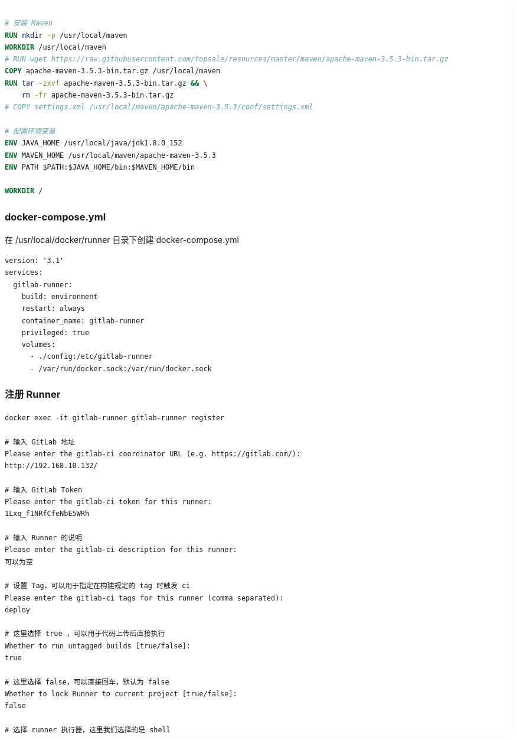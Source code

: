 ```dockerfile

# 安装 Maven
RUN mkdir -p /usr/local/maven
WORKDIR /usr/local/maven
# RUN wget https://raw.githubusercontent.com/topsale/resources/master/maven/apache-maven-3.5.3-bin.tar.gz
COPY apache-maven-3.5.3-bin.tar.gz /usr/local/maven
RUN tar -zxvf apache-maven-3.5.3-bin.tar.gz && \
    rm -fr apache-maven-3.5.3-bin.tar.gz
# COPY settings.xml /usr/local/maven/apache-maven-3.5.3/conf/settings.xml

# 配置环境变量
ENV JAVA_HOME /usr/local/java/jdk1.8.0_152
ENV MAVEN_HOME /usr/local/maven/apache-maven-3.5.3
ENV PATH $PATH:$JAVA_HOME/bin:$MAVEN_HOME/bin

WORKDIR /
```

### docker-compose.yml
在 /usr/local/docker/runner 目录下创建 docker-compose.yml
```docker-compse
version: '3.1'
services:
  gitlab-runner:
    build: environment
    restart: always
    container_name: gitlab-runner
    privileged: true
    volumes:
      - ./config:/etc/gitlab-runner
      - /var/run/docker.sock:/var/run/docker.sock
```

### 注册 Runner
```docker
docker exec -it gitlab-runner gitlab-runner register

# 输入 GitLab 地址
Please enter the gitlab-ci coordinator URL (e.g. https://gitlab.com/):
http://192.168.10.132/

# 输入 GitLab Token
Please enter the gitlab-ci token for this runner:
1Lxq_f1NRfCfeNbE5WRh

# 输入 Runner 的说明
Please enter the gitlab-ci description for this runner:
可以为空

# 设置 Tag，可以用于指定在构建规定的 tag 时触发 ci
Please enter the gitlab-ci tags for this runner (comma separated):
deploy

# 这里选择 true ，可以用于代码上传后直接执行
Whether to run untagged builds [true/false]:
true

# 这里选择 false，可以直接回车，默认为 false
Whether to lock Runner to current project [true/false]:
false

# 选择 runner 执行器，这里我们选择的是 shell
```